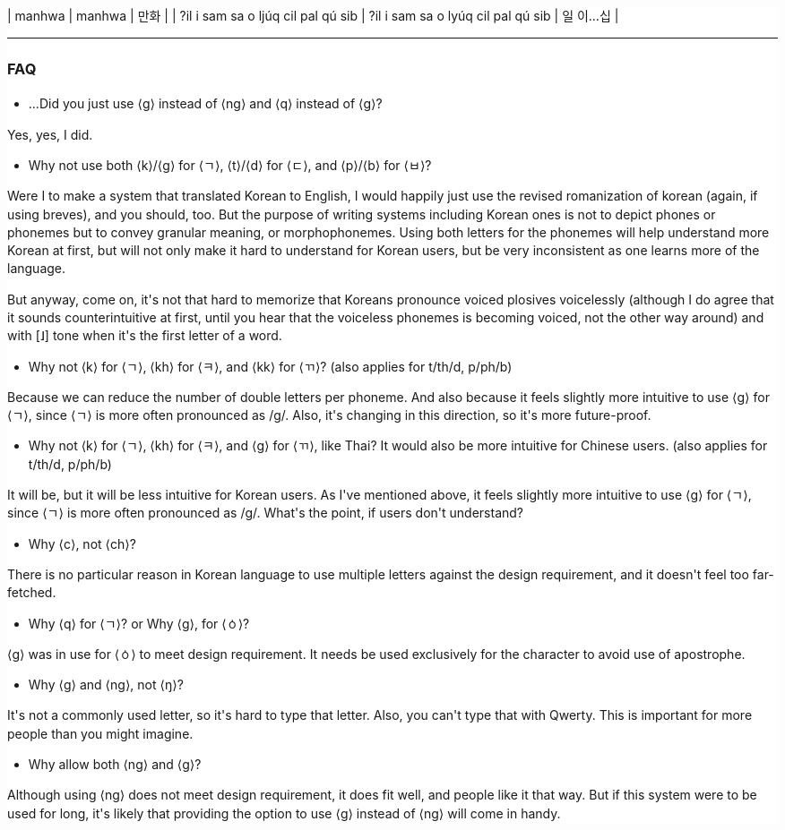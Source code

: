 | manhwa | manhwa | 만화 |
| ?il i sam sa o ljúq cil pal qú sib | ?il i sam sa o lyúq cil pal qú sib | 일 이…십 |
______

### FAQ

* ...Did you just use ⟨g⟩ instead of ⟨ng⟩ and ⟨q⟩ instead of ⟨g⟩?

Yes, yes, I did.

* Why not use both ⟨k⟩/⟨g⟩ for ⟨ㄱ⟩, ⟨t⟩/⟨d⟩ for ⟨ㄷ⟩, and ⟨p⟩/⟨b⟩ for ⟨ㅂ⟩?

Were I to make a system that translated Korean to English, I would happily just use the revised romanization of korean (again, if using breves), and you should, too. But the purpose of writing systems including Korean ones is not to depict phones or phonemes but to convey granular meaning, or morphophonemes. Using both letters for the phonemes will help understand more Korean at first, but will not only make it hard to understand for Korean users, but be very inconsistent as one learns more of the language.

But anyway, come on, it's not that hard to memorize that Koreans pronounce voiced plosives voicelessly (although I do agree that it sounds counterintuitive at first, until you hear that the voiceless phonemes is becoming voiced, not the other way around) and with [˩] tone when it's the first letter of a word.

* Why not ⟨k⟩ for ⟨ㄱ⟩, ⟨kh⟩ for ⟨ㅋ⟩, and ⟨kk⟩ for ⟨ㄲ⟩? (also applies for t/th/d, p/ph/b)

Because we can reduce the number of double letters per phoneme. And also because it feels slightly more intuitive to use ⟨g⟩ for ⟨ㄱ⟩, since ⟨ㄱ⟩ is more often pronounced as /g/. Also, it's changing in this direction, so it's more future-proof.

* Why not ⟨k⟩ for ⟨ㄱ⟩, ⟨kh⟩ for ⟨ㅋ⟩, and ⟨g⟩ for ⟨ㄲ⟩, like Thai? It would also be more intuitive for Chinese users. (also applies for t/th/d, p/ph/b)

It will be, but it will be less intuitive for Korean users. As I've mentioned above, it feels slightly more intuitive to use ⟨g⟩ for ⟨ㄱ⟩, since ⟨ㄱ⟩ is more often pronounced as /g/. What's the point, if users don't understand?

* Why ⟨c⟩, not ⟨ch⟩?

There is no particular reason in Korean language to use multiple letters against the design requirement, and it doesn't feel too far-fetched.

* Why ⟨q⟩ for ⟨ㄱ⟩? or Why ⟨g⟩, for ⟨ㆁ⟩?

⟨g⟩ was in use for ⟨ㆁ⟩ to meet design requirement. It needs be used exclusively for the character to avoid use of apostrophe.

* Why ⟨g⟩ and ⟨ng⟩, not ⟨ŋ⟩?

It's not a commonly used letter, so it's hard to type that letter. Also, you can't type that with Qwerty. This is important for more people than you might imagine.

* Why allow both ⟨ng⟩ and ⟨g⟩?

Although using ⟨ng⟩ does not meet design requirement, it does fit well, and people like it that way. But if this system were to be used for long, it's likely that providing the option to use ⟨g⟩ instead of ⟨ng⟩ will come in handy.
